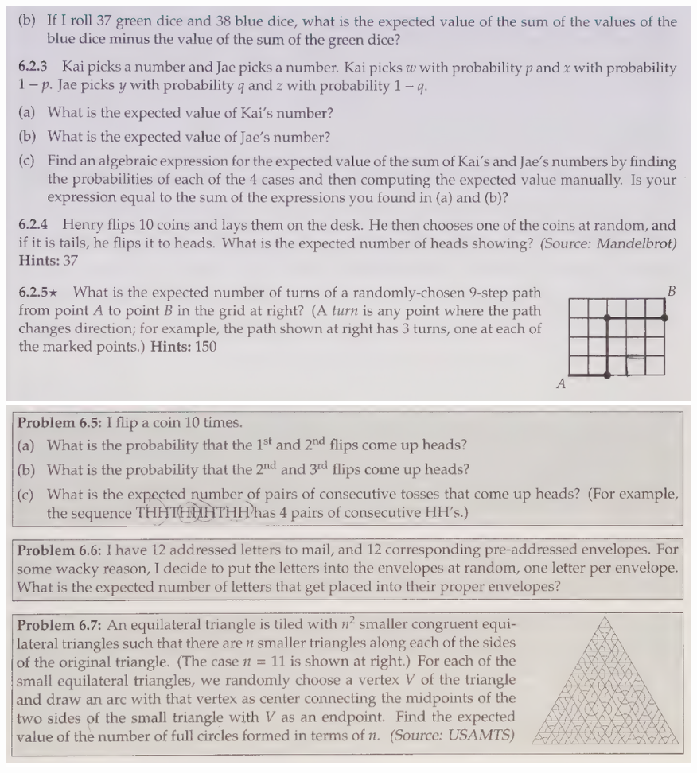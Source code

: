 <img src="aops_intermed_EV/3.png" alt="drawing" width="1024"/>
<img src="aops_intermed_EV/4.png" alt="drawing" width="1024"/>
